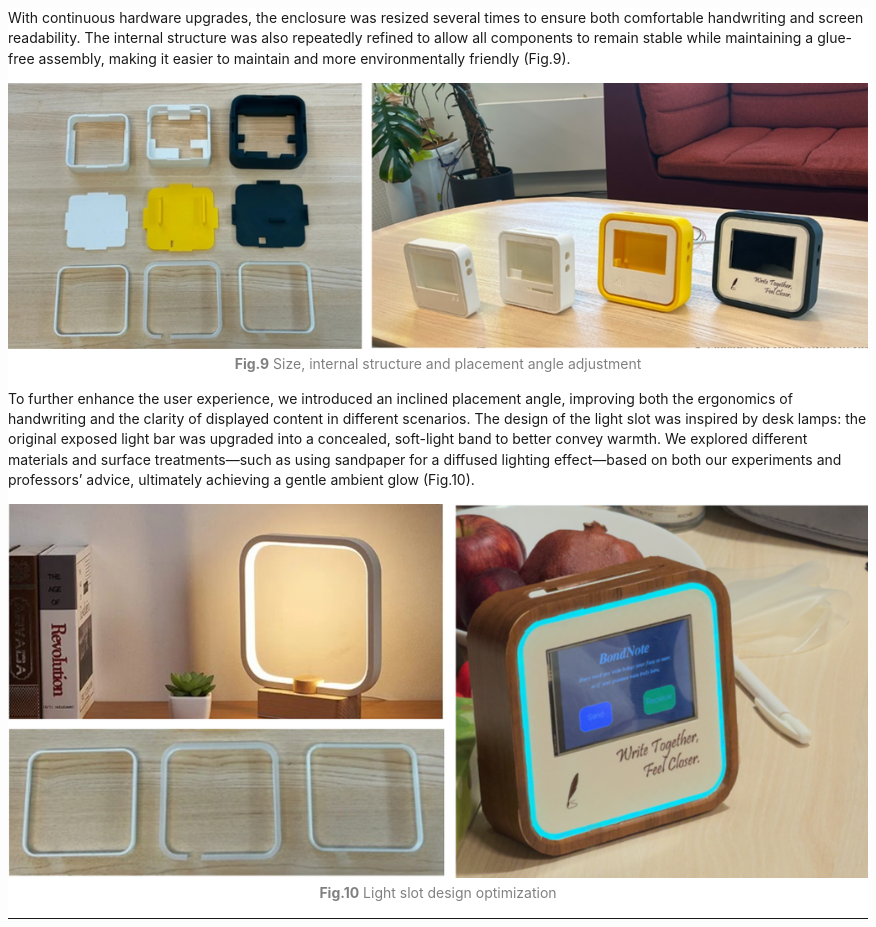 With continuous hardware upgrades, the enclosure was resized several times to ensure both comfortable handwriting and screen readability. The internal structure was also repeatedly refined to allow all components to remain stable while maintaining a glue-free assembly, making it easier to maintain and more environmentally friendly (Fig.9).

<p align="center">
  <img src="./picture/Structure adjustment.png" alt="BondNote_Rendering"/><br>
  <span style="font-size: 14px; color: gray;"><b>Fig.9</b> Size, internal structure and placement angle adjustment</span>
</p>

 To further enhance the user experience, we introduced an inclined placement angle, improving both the ergonomics of handwriting and the clarity of displayed content in different scenarios. The design of the light slot was inspired by desk lamps: the original exposed light bar was upgraded into a concealed, soft-light band to better convey warmth. We explored different materials and surface treatments—such as using sandpaper for a diffused lighting effect—based on both our experiments and professors’ advice, ultimately achieving a gentle ambient glow (Fig.10). 

<p align="center">
  <img src="./picture/Light slot.png" alt="BondNote_Rendering"/><br>
  <span style="font-size: 14px; color: gray;"><b>Fig.10</b> Light slot design optimization</span>
</p>

---